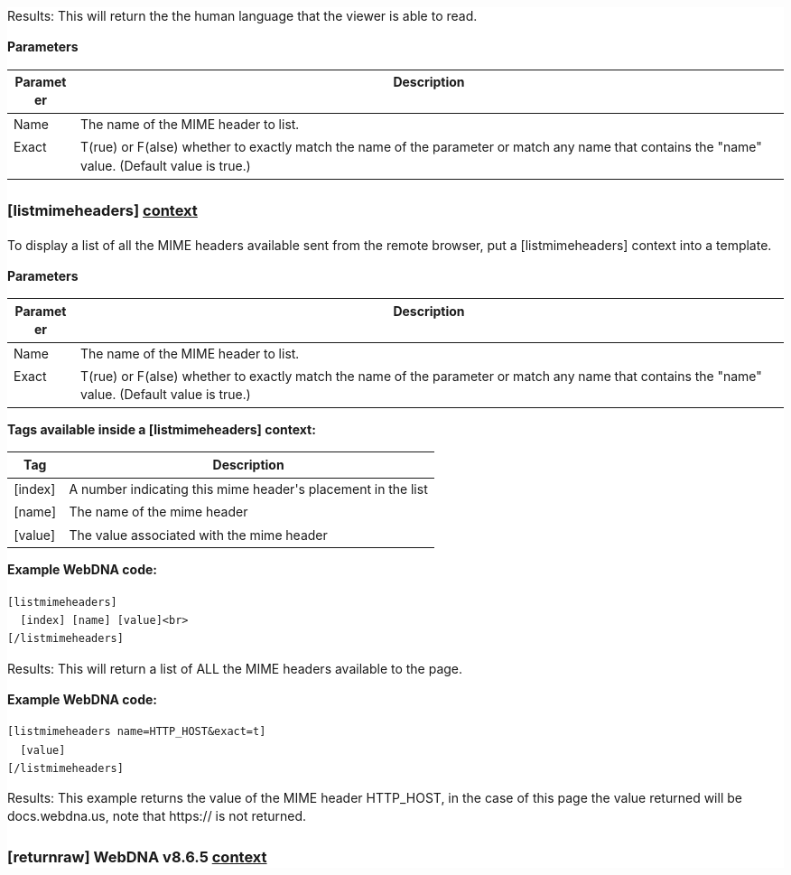 Results: This will return the the human language that the viewer is able to read.

**Parameters**

| Parameter | Description                                                                                                                                     |
| --------- | ----------------------------------------------------------------------------------------------------------------------------------------------- |
| Name      | The name of the MIME header to list.                                                                                                            |
| Exact     | T(rue) or F(alse) whether to exactly match the name of the parameter or match any name that contains the "name" value. (Default value is true.) |

### \[listmimeheaders] [context](https://docs.webdna.us/contexts-and-tags)

To display a list of all the MIME headers available sent from the remote browser, put a \[listmimeheaders] context into a template.

**Parameters**

| Parameter | Description                                                                                                                                     |
| --------- | ----------------------------------------------------------------------------------------------------------------------------------------------- |
| Name      | The name of the MIME header to list.                                                                                                            |
| Exact     | T(rue) or F(alse) whether to exactly match the name of the parameter or match any name that contains the "name" value. (Default value is true.) |

**Tags available inside a \[listmimeheaders] context:**

| Tag      | Description                                                  |
| -------- | ------------------------------------------------------------ |
| \[index] | A number indicating this mime header's placement in the list |
| \[name]  | The name of the mime header                                  |
| \[value] | The value associated with the mime header                    |

**Example WebDNA code:**

```
[listmimeheaders]
  [index] [name] [value]<br>
[/listmimeheaders]
```

Results: This will return a list of ALL the MIME headers available to the page.

**Example WebDNA code:**

```
[listmimeheaders name=HTTP_HOST&exact=t]
  [value]
[/listmimeheaders]
```

Results: This example returns the value of the MIME header HTTP\_HOST, in the case of this page the value returned will be docs.webdna.us, note that https:// is not returned.

### \[returnraw] WebDNA v8.6.5 [context](https://docs.webdna.us/contexts-and-tags)
